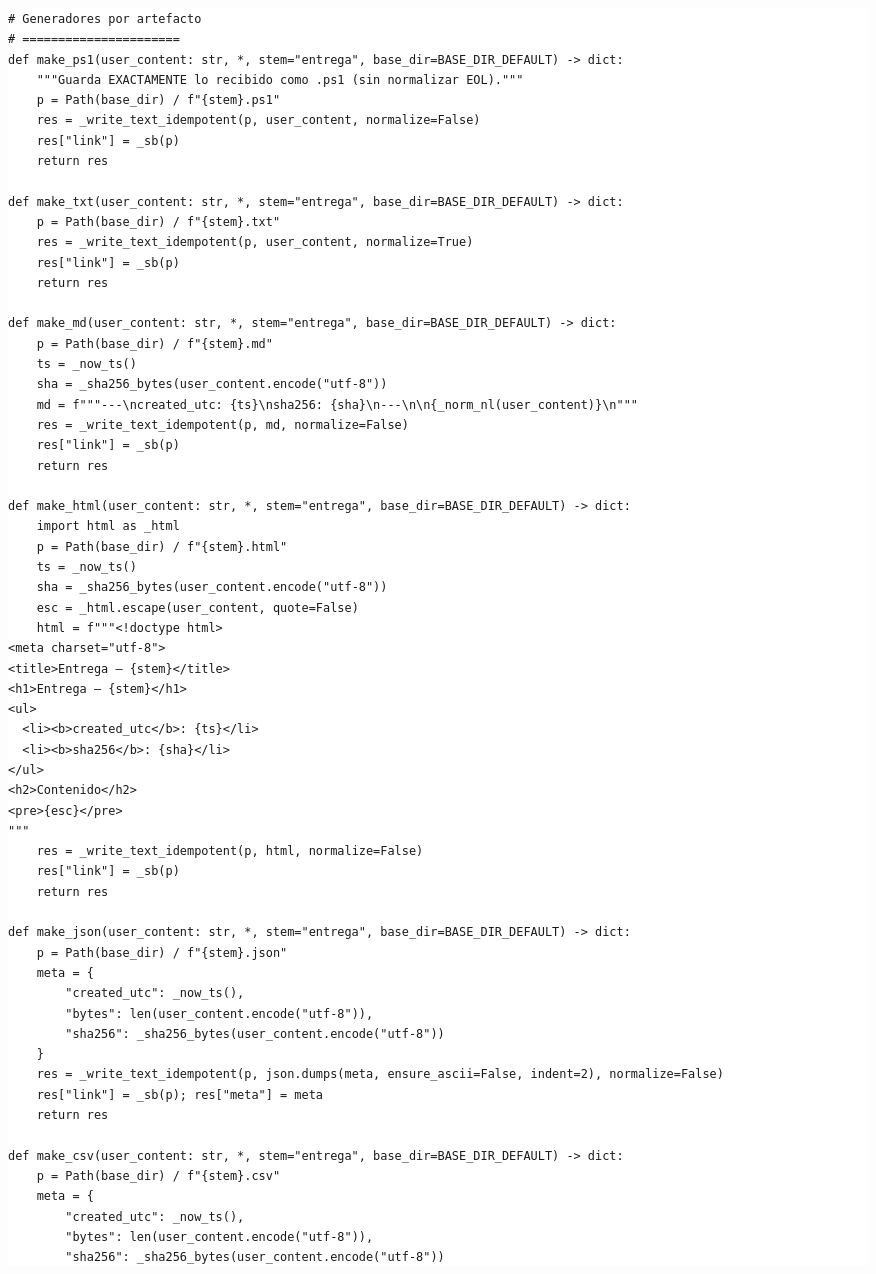 ```
# Generadores por artefacto
# ======================
def make_ps1(user_content: str, *, stem="entrega", base_dir=BASE_DIR_DEFAULT) -> dict:
    """Guarda EXACTAMENTE lo recibido como .ps1 (sin normalizar EOL)."""
    p = Path(base_dir) / f"{stem}.ps1"
    res = _write_text_idempotent(p, user_content, normalize=False)
    res["link"] = _sb(p)
    return res

def make_txt(user_content: str, *, stem="entrega", base_dir=BASE_DIR_DEFAULT) -> dict:
    p = Path(base_dir) / f"{stem}.txt"
    res = _write_text_idempotent(p, user_content, normalize=True)
    res["link"] = _sb(p)
    return res

def make_md(user_content: str, *, stem="entrega", base_dir=BASE_DIR_DEFAULT) -> dict:
    p = Path(base_dir) / f"{stem}.md"
    ts = _now_ts()
    sha = _sha256_bytes(user_content.encode("utf-8"))
    md = f"""---\ncreated_utc: {ts}\nsha256: {sha}\n---\n\n{_norm_nl(user_content)}\n"""
    res = _write_text_idempotent(p, md, normalize=False)
    res["link"] = _sb(p)
    return res

def make_html(user_content: str, *, stem="entrega", base_dir=BASE_DIR_DEFAULT) -> dict:
    import html as _html
    p = Path(base_dir) / f"{stem}.html"
    ts = _now_ts()
    sha = _sha256_bytes(user_content.encode("utf-8"))
    esc = _html.escape(user_content, quote=False)
    html = f"""<!doctype html>
<meta charset="utf-8">
<title>Entrega — {stem}</title>
<h1>Entrega — {stem}</h1>
<ul>
  <li><b>created_utc</b>: {ts}</li>
  <li><b>sha256</b>: {sha}</li>
</ul>
<h2>Contenido</h2>
<pre>{esc}</pre>
"""
    res = _write_text_idempotent(p, html, normalize=False)
    res["link"] = _sb(p)
    return res

def make_json(user_content: str, *, stem="entrega", base_dir=BASE_DIR_DEFAULT) -> dict:
    p = Path(base_dir) / f"{stem}.json"
    meta = {
        "created_utc": _now_ts(),
        "bytes": len(user_content.encode("utf-8")),
        "sha256": _sha256_bytes(user_content.encode("utf-8"))
    }
    res = _write_text_idempotent(p, json.dumps(meta, ensure_ascii=False, indent=2), normalize=False)
    res["link"] = _sb(p); res["meta"] = meta
    return res

def make_csv(user_content: str, *, stem="entrega", base_dir=BASE_DIR_DEFAULT) -> dict:
    p = Path(base_dir) / f"{stem}.csv"
    meta = {
        "created_utc": _now_ts(),
        "bytes": len(user_content.encode("utf-8")),
        "sha256": _sha256_bytes(user_content.encode("utf-8"))
```